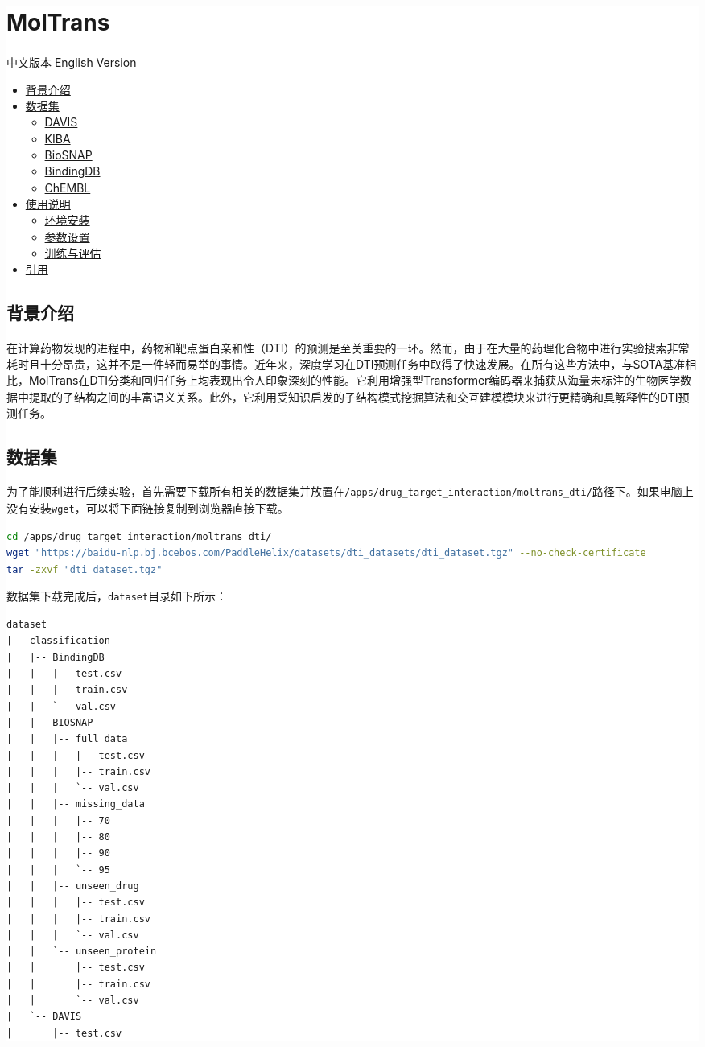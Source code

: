 # MolTrans

[中文版本](./README_cn.md) [English Version](./README.md)

* [背景介绍](#背景介绍)
* [数据集](#数据集)
    * [DAVIS](#davis)
    * [KIBA](#kiba)
    * [BioSNAP](#biosnap)
    * [BindingDB](#bindingdb)
    * [ChEMBL](#chembl)
* [使用说明](#使用说明)
    * [环境安装](#环境安装)
    * [参数设置](#参数设置)
    * [训练与评估](#训练与评估)
* [引用](#引用)

## 背景介绍

在计算药物发现的进程中，药物和靶点蛋白亲和性（DTI）的预测是至关重要的一环。然而，由于在大量的药理化合物中进行实验搜索非常耗时且十分昂贵，这并不是一件轻而易举的事情。近年来，深度学习在DTI预测任务中取得了快速发展。在所有这些方法中，与SOTA基准相比，MolTrans在DTI分类和回归任务上均表现出令人印象深刻的性能。它利用增强型Transformer编码器来捕获从海量未标注的生物医学数据中提取的子结构之间的丰富语义关系。此外，它利用受知识启发的子结构模式挖掘算法和交互建模模块来进行更精确和具解释性的DTI预测任务。

## 数据集

为了能顺利进行后续实验，首先需要下载所有相关的数据集并放置在`/apps/drug_target_interaction/moltrans_dti/`路径下。如果电脑上没有安装`wget`，可以将下面链接复制到浏览器直接下载。

```sh
cd /apps/drug_target_interaction/moltrans_dti/
wget "https://baidu-nlp.bj.bcebos.com/PaddleHelix/datasets/dti_datasets/dti_dataset.tgz" --no-check-certificate
tar -zxvf "dti_dataset.tgz"
```

数据集下载完成后，`dataset`目录如下所示：

```txt
dataset
|-- classification
|   |-- BindingDB
|   |   |-- test.csv
|   |   |-- train.csv
|   |   `-- val.csv
|   |-- BIOSNAP
|   |   |-- full_data
|   |   |   |-- test.csv
|   |   |   |-- train.csv
|   |   |   `-- val.csv
|   |   |-- missing_data
|   |   |   |-- 70
|   |   |   |-- 80
|   |   |   |-- 90
|   |   |   `-- 95
|   |   |-- unseen_drug
|   |   |   |-- test.csv
|   |   |   |-- train.csv
|   |   |   `-- val.csv
|   |   `-- unseen_protein
|   |       |-- test.csv
|   |       |-- train.csv
|   |       `-- val.csv
|   `-- DAVIS
|       |-- test.csv
```